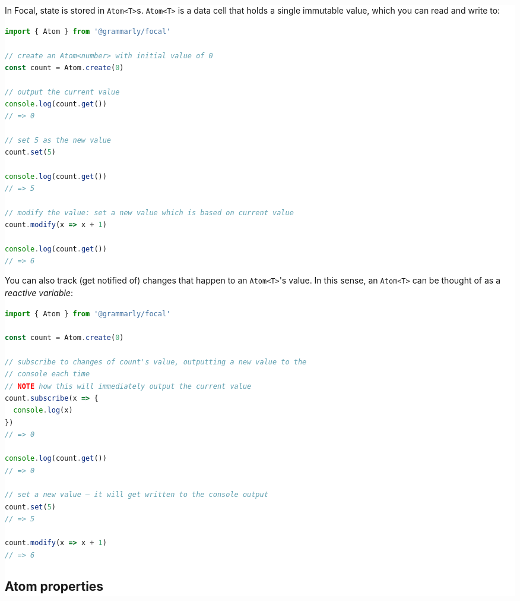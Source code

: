 In Focal, state is stored in `Atom<T>`s. `Atom<T>` is a data cell that holds a single immutable value, which you can read and write to:

```typescript
import { Atom } from '@grammarly/focal'

// create an Atom<number> with initial value of 0
const count = Atom.create(0)

// output the current value
console.log(count.get())
// => 0

// set 5 as the new value
count.set(5)

console.log(count.get())
// => 5

// modify the value: set a new value which is based on current value
count.modify(x => x + 1)

console.log(count.get())
// => 6
```

You can also track (get notified of) changes that happen to an `Atom<T>`'s value. In this sense, an `Atom<T>` can be thought of as a _reactive variable_:

```typescript
import { Atom } from '@grammarly/focal'

const count = Atom.create(0)

// subscribe to changes of count's value, outputting a new value to the
// console each time
// NOTE how this will immediately output the current value
count.subscribe(x => {
  console.log(x)
})
// => 0

console.log(count.get())
// => 0

// set a new value – it will get written to the console output
count.set(5)
// => 5

count.modify(x => x + 1)
// => 6
```

## Atom properties
